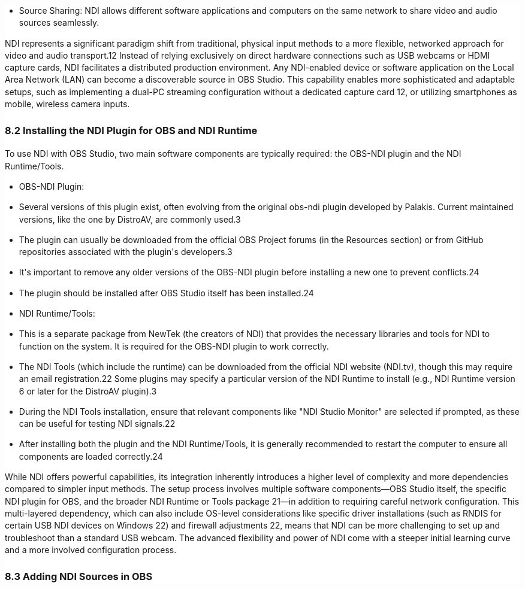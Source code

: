 - Source Sharing: NDI allows different software applications and computers on the same network to share video and audio sources seamlessly.

NDI represents a significant paradigm shift from traditional, physical input methods to a more flexible, networked approach for video and audio transport.12 Instead of relying exclusively on direct hardware connections such as USB webcams or HDMI capture cards, NDI facilitates a distributed production environment. Any NDI-enabled device or software application on the Local Area Network (LAN) can become a discoverable source in OBS Studio. This capability enables more sophisticated and adaptable setups, such as implementing a dual-PC streaming configuration without a dedicated capture card 12, or utilizing smartphones as mobile, wireless camera inputs.

### **8.2 Installing the NDI Plugin for OBS and NDI Runtime**

To use NDI with OBS Studio, two main software components are typically required: the OBS-NDI plugin and the NDI Runtime/Tools.

- OBS-NDI Plugin:  
    
- Several versions of this plugin exist, often evolving from the original obs-ndi plugin developed by Palakis. Current maintained versions, like the one by DistroAV, are commonly used.3  
    
- The plugin can usually be downloaded from the official OBS Project forums (in the Resources section) or from GitHub repositories associated with the plugin's developers.3  
    
- It's important to remove any older versions of the OBS-NDI plugin before installing a new one to prevent conflicts.24  
    
- The plugin should be installed after OBS Studio itself has been installed.24  
    
- NDI Runtime/Tools:  
    
- This is a separate package from NewTek (the creators of NDI) that provides the necessary libraries and tools for NDI to function on the system. It is required for the OBS-NDI plugin to work correctly.  
    
- The NDI Tools (which include the runtime) can be downloaded from the official NDI website (NDI.tv), though this may require an email registration.22 Some plugins may specify a particular version of the NDI Runtime to install (e.g., NDI Runtime version 6 or later for the DistroAV plugin).3  
    
- During the NDI Tools installation, ensure that relevant components like "NDI Studio Monitor" are selected if prompted, as these can be useful for testing NDI signals.22  
    
- After installing both the plugin and the NDI Runtime/Tools, it is generally recommended to restart the computer to ensure all components are loaded correctly.24

While NDI offers powerful capabilities, its integration inherently introduces a higher level of complexity and more dependencies compared to simpler input methods. The setup process involves multiple software components—OBS Studio itself, the specific NDI plugin for OBS, and the broader NDI Runtime or Tools package 21—in addition to requiring careful network configuration. This multi-layered dependency, which can also include OS-level considerations like specific driver installations (such as RNDIS for certain USB NDI devices on Windows 22\) and firewall adjustments 22, means that NDI can be more challenging to set up and troubleshoot than a standard USB webcam. The advanced flexibility and power of NDI come with a steeper initial learning curve and a more involved configuration process.

### **8.3 Adding NDI Sources in OBS**
